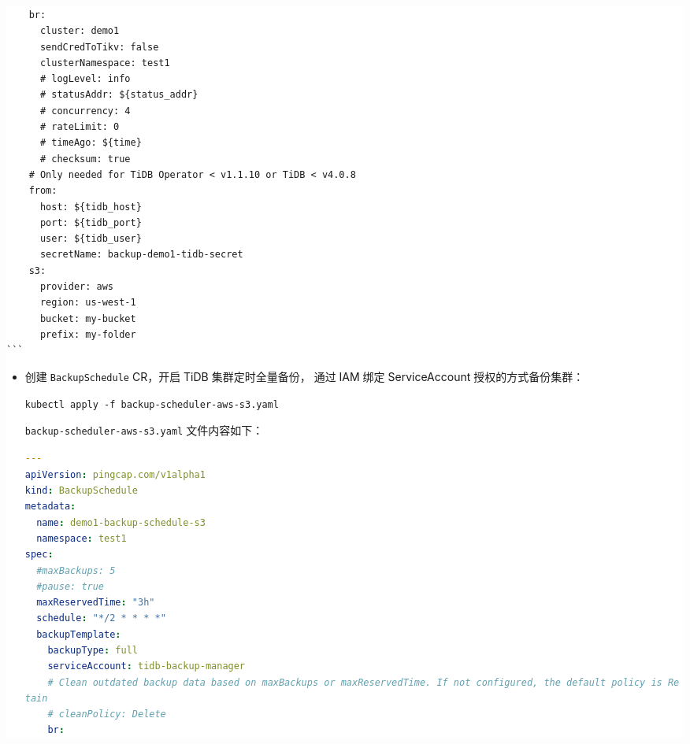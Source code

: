         br:
          cluster: demo1
          sendCredToTikv: false
          clusterNamespace: test1
          # logLevel: info
          # statusAddr: ${status_addr}
          # concurrency: 4
          # rateLimit: 0
          # timeAgo: ${time}
          # checksum: true
        # Only needed for TiDB Operator < v1.1.10 or TiDB < v4.0.8
        from:
          host: ${tidb_host}
          port: ${tidb_port}
          user: ${tidb_user}
          secretName: backup-demo1-tidb-secret
        s3:
          provider: aws
          region: us-west-1
          bucket: my-bucket
          prefix: my-folder
    ```

+ 创建 `BackupSchedule` CR，开启 TiDB 集群定时全量备份， 通过 IAM 绑定 ServiceAccount 授权的方式备份集群：

    
    ```shell
    kubectl apply -f backup-scheduler-aws-s3.yaml
    ```

    `backup-scheduler-aws-s3.yaml` 文件内容如下：

    ```yaml
    ---
    apiVersion: pingcap.com/v1alpha1
    kind: BackupSchedule
    metadata:
      name: demo1-backup-schedule-s3
      namespace: test1
    spec:
      #maxBackups: 5
      #pause: true
      maxReservedTime: "3h"
      schedule: "*/2 * * * *"
      backupTemplate:
        backupType: full
        serviceAccount: tidb-backup-manager
        # Clean outdated backup data based on maxBackups or maxReservedTime. If not configured, the default policy is Retain
        # cleanPolicy: Delete
        br: